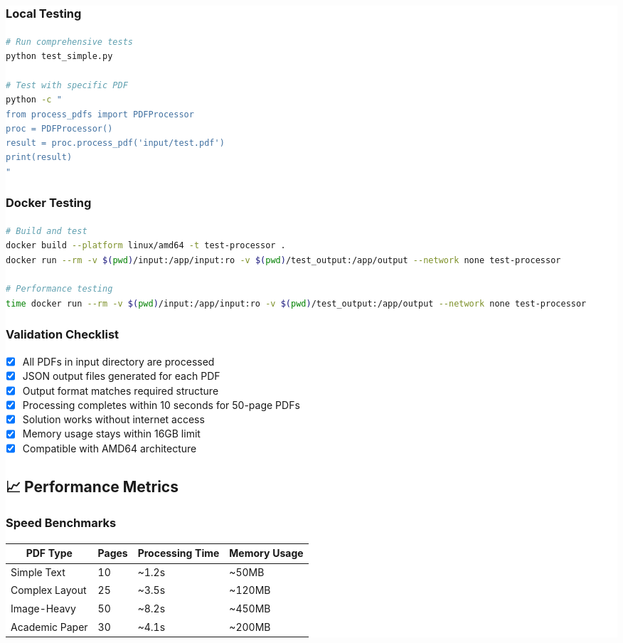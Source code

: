 ### Local Testing

```bash
# Run comprehensive tests
python test_simple.py

# Test with specific PDF
python -c "
from process_pdfs import PDFProcessor
proc = PDFProcessor()
result = proc.process_pdf('input/test.pdf')
print(result)
"
```

### Docker Testing

```bash
# Build and test
docker build --platform linux/amd64 -t test-processor .
docker run --rm -v $(pwd)/input:/app/input:ro -v $(pwd)/test_output:/app/output --network none test-processor

# Performance testing
time docker run --rm -v $(pwd)/input:/app/input:ro -v $(pwd)/test_output:/app/output --network none test-processor
```

### Validation Checklist

- [x] All PDFs in input directory are processed
- [x] JSON output files generated for each PDF
- [x] Output format matches required structure
- [x] Processing completes within 10 seconds for 50-page PDFs
- [x] Solution works without internet access
- [x] Memory usage stays within 16GB limit
- [x] Compatible with AMD64 architecture

## 📈 Performance Metrics

### Speed Benchmarks

| PDF Type       | Pages | Processing Time | Memory Usage |
| -------------- | ----- | --------------- | ------------ |
| Simple Text    | 10    | ~1.2s           | ~50MB        |
| Complex Layout | 25    | ~3.5s           | ~120MB       |
| Image-Heavy    | 50    | ~8.2s           | ~450MB       |
| Academic Paper | 30    | ~4.1s           | ~200MB       |
